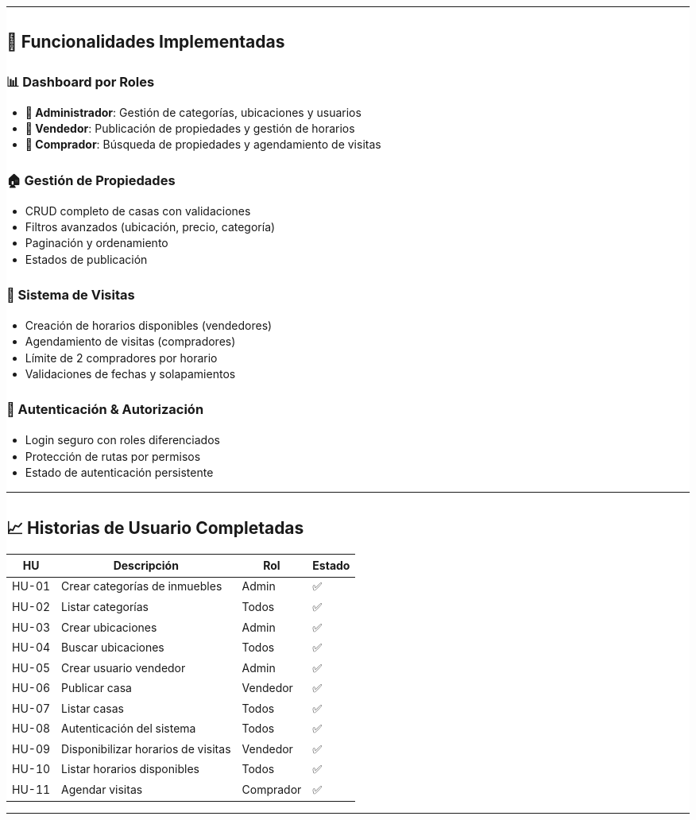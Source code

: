
---

## 🚀 **Funcionalidades Implementadas**

### **📊 Dashboard por Roles**
- **👤 Administrador**: Gestión de categorías, ubicaciones y usuarios
- **🏪 Vendedor**: Publicación de propiedades y gestión de horarios
- **🛒 Comprador**: Búsqueda de propiedades y agendamiento de visitas

### **🏠 Gestión de Propiedades**
- CRUD completo de casas con validaciones
- Filtros avanzados (ubicación, precio, categoría)
- Paginación y ordenamiento
- Estados de publicación

### **📅 Sistema de Visitas**
- Creación de horarios disponibles (vendedores)
- Agendamiento de visitas (compradores)
- Límite de 2 compradores por horario
- Validaciones de fechas y solapamientos

### **🔐 Autenticación & Autorización**
- Login seguro con roles diferenciados
- Protección de rutas por permisos
- Estado de autenticación persistente

---

## 📈 **Historias de Usuario Completadas**

| HU | Descripción | Rol | Estado |
|----|-------------|-----|--------|
| HU-01 | Crear categorías de inmuebles | Admin | ✅ |
| HU-02 | Listar categorías | Todos | ✅ |
| HU-03 | Crear ubicaciones | Admin | ✅ |
| HU-04 | Buscar ubicaciones | Todos | ✅ |
| HU-05 | Crear usuario vendedor | Admin | ✅ |
| HU-06 | Publicar casa | Vendedor | ✅ |
| HU-07 | Listar casas | Todos | ✅ |
| HU-08 | Autenticación del sistema | Todos | ✅ |
| HU-09 | Disponibilizar horarios de visitas | Vendedor | ✅ |
| HU-10 | Listar horarios disponibles | Todos | ✅ |
| HU-11 | Agendar visitas | Comprador | ✅ |

---